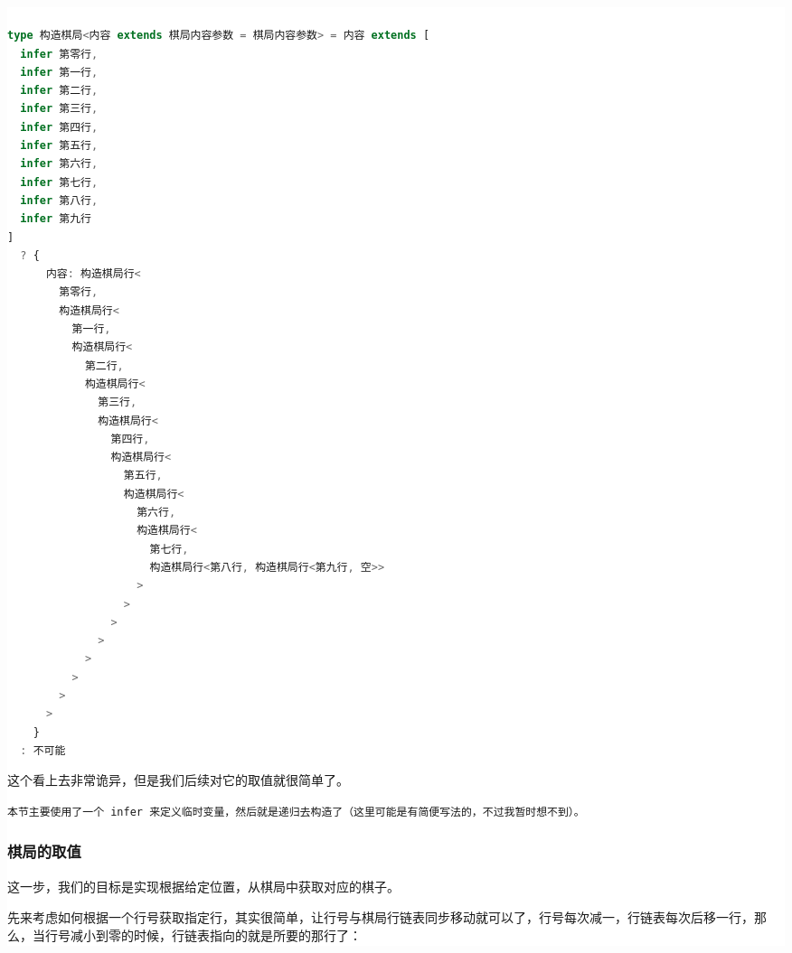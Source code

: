 ```ts

type 构造棋局<内容 extends 棋局内容参数 = 棋局内容参数> = 内容 extends [
  infer 第零行,
  infer 第一行,
  infer 第二行,
  infer 第三行,
  infer 第四行,
  infer 第五行,
  infer 第六行,
  infer 第七行,
  infer 第八行,
  infer 第九行
]
  ? {
      内容: 构造棋局行<
        第零行,
        构造棋局行<
          第一行,
          构造棋局行<
            第二行,
            构造棋局行<
              第三行,
              构造棋局行<
                第四行,
                构造棋局行<
                  第五行,
                  构造棋局行<
                    第六行,
                    构造棋局行<
                      第七行,
                      构造棋局行<第八行, 构造棋局行<第九行, 空>>
                    >
                  >
                >
              >
            >
          >
        >
      >
    }
  : 不可能
```

这个看上去非常诡异，但是我们后续对它的取值就很简单了。

`本节主要使用了一个 infer 来定义临时变量，然后就是递归去构造了（这里可能是有简便写法的，不过我暂时想不到）。`

### 棋局的取值

这一步，我们的目标是实现根据给定位置，从棋局中获取对应的棋子。

先来考虑如何根据一个行号获取指定行，其实很简单，让行号与棋局行链表同步移动就可以了，行号每次减一，行链表每次后移一行，那么，当行号减小到零的时候，行链表指向的就是所要的那行了：
